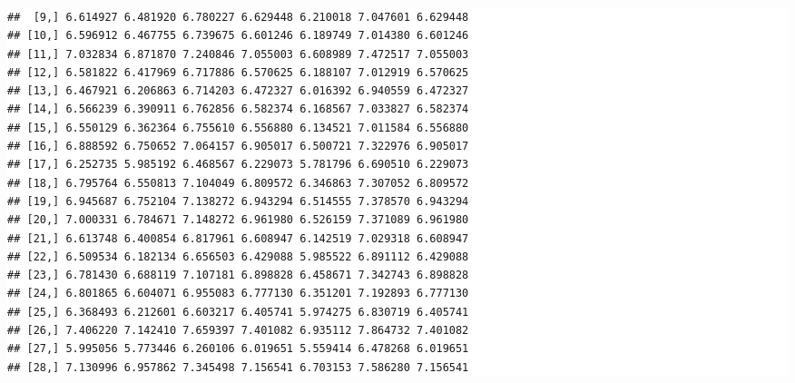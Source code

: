     ##  [9,] 6.614927 6.481920 6.780227 6.629448 6.210018 7.047601 6.629448
    ## [10,] 6.596912 6.467755 6.739675 6.601246 6.189749 7.014380 6.601246
    ## [11,] 7.032834 6.871870 7.240846 7.055003 6.608989 7.472517 7.055003
    ## [12,] 6.581822 6.417969 6.717886 6.570625 6.188107 7.012919 6.570625
    ## [13,] 6.467921 6.206863 6.714203 6.472327 6.016392 6.940559 6.472327
    ## [14,] 6.566239 6.390911 6.762856 6.582374 6.168567 7.033827 6.582374
    ## [15,] 6.550129 6.362364 6.755610 6.556880 6.134521 7.011584 6.556880
    ## [16,] 6.888592 6.750652 7.064157 6.905017 6.500721 7.322976 6.905017
    ## [17,] 6.252735 5.985192 6.468567 6.229073 5.781796 6.690510 6.229073
    ## [18,] 6.795764 6.550813 7.104049 6.809572 6.346863 7.307052 6.809572
    ## [19,] 6.945687 6.752104 7.138272 6.943294 6.514555 7.378570 6.943294
    ## [20,] 7.000331 6.784671 7.148272 6.961980 6.526159 7.371089 6.961980
    ## [21,] 6.613748 6.400854 6.817961 6.608947 6.142519 7.029318 6.608947
    ## [22,] 6.509534 6.182134 6.656503 6.429088 5.985522 6.891112 6.429088
    ## [23,] 6.781430 6.688119 7.107181 6.898828 6.458671 7.342743 6.898828
    ## [24,] 6.801865 6.604071 6.955083 6.777130 6.351201 7.192893 6.777130
    ## [25,] 6.368493 6.212601 6.603217 6.405741 5.974275 6.830719 6.405741
    ## [26,] 7.406220 7.142410 7.659397 7.401082 6.935112 7.864732 7.401082
    ## [27,] 5.995056 5.773446 6.260106 6.019651 5.559414 6.478268 6.019651
    ## [28,] 7.130996 6.957862 7.345498 7.156541 6.703153 7.586280 7.156541